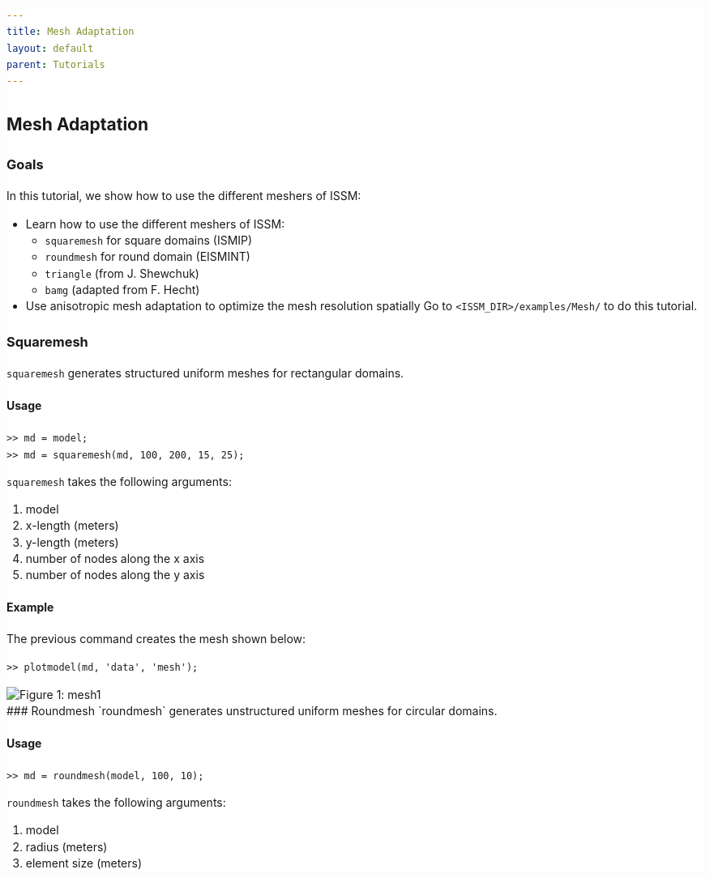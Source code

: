 ```yaml
---
title: Mesh Adaptation
layout: default
parent: Tutorials
---
```


## Mesh Adaptation
### Goals
In this tutorial, we show how to use the different meshers of ISSM:

- Learn how to use the different meshers of ISSM:
  - `squaremesh` for square domains (ISMIP)
  - `roundmesh` for round domain (EISMINT)
  - `triangle` (from J. Shewchuk)
  - `bamg` (adapted from F. Hecht)
- Use anisotropic mesh adaptation to optimize the mesh resolution spatially
Go to `<ISSM_DIR>/examples/Mesh/` to do this tutorial.

### Squaremesh
`squaremesh` generates structured uniform meshes for rectangular domains.
#### Usage
````
>> md = model;
>> md = squaremesh(md, 100, 200, 15, 25);
````
`squaremesh` takes the following arguments:

1. model
1. x-length (meters)
1. y-length (meters)
1. number of nodes along the x axis
1. number of nodes along the y axis

#### Example
The previous command creates the mesh shown below:
````
>> plotmodel(md, 'data', 'mesh');
````

<div style="display:flow-root"><img style="float:left;width:100.00%" src="/ISSM-Documentation/assets/img/docs/using-issm/tutorials/mesh/mesh1.png" alt="Figure 1: mesh1"></div>### Roundmesh
`roundmesh` generates unstructured uniform meshes for circular domains.

#### Usage
````
>> md = roundmesh(model, 100, 10);
````
`roundmesh` takes the following arguments:

1. model
1. radius (meters)
1. element size (meters)
